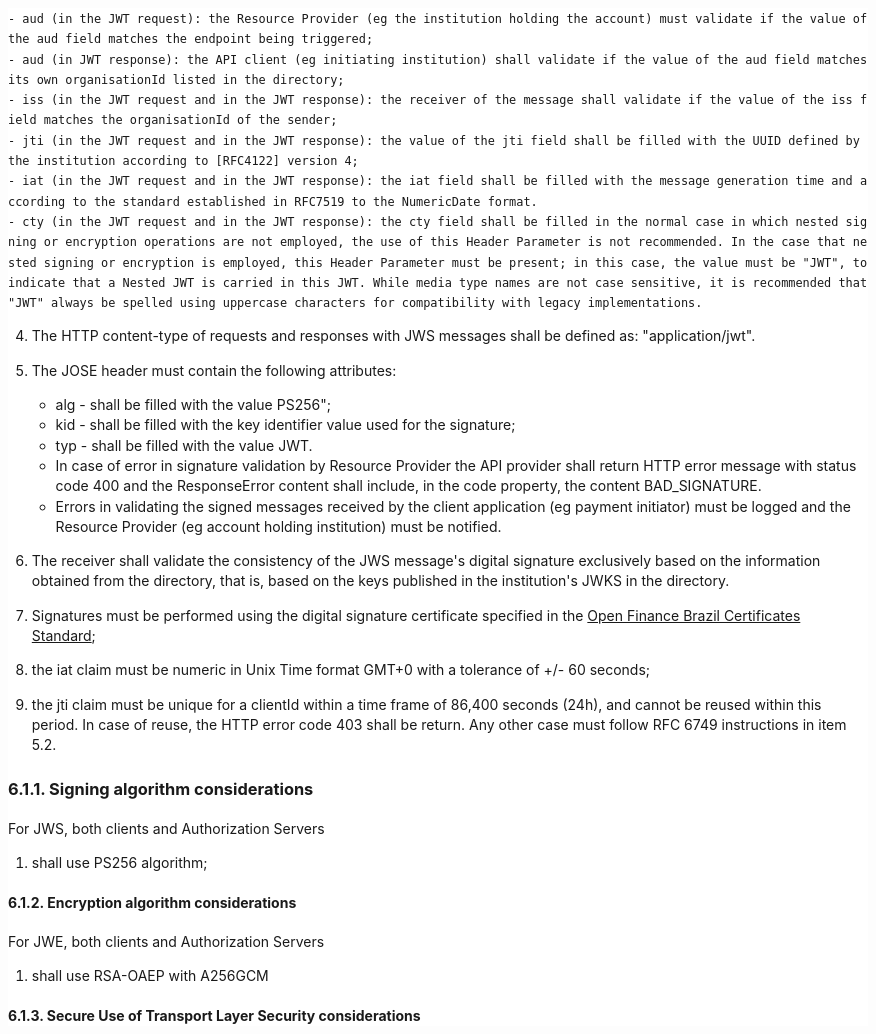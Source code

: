     - aud (in the JWT request): the Resource Provider (eg the institution holding the account) must validate if the value of the aud field matches the endpoint being triggered;
    - aud (in JWT response): the API client (eg initiating institution) shall validate if the value of the aud field matches its own organisationId listed in the directory;
    - iss (in the JWT request and in the JWT response): the receiver of the message shall validate if the value of the iss field matches the organisationId of the sender;
    - jti (in the JWT request and in the JWT response): the value of the jti field shall be filled with the UUID defined by the institution according to [RFC4122] version 4;
    - iat (in the JWT request and in the JWT response): the iat field shall be filled with the message generation time and according to the standard established in RFC7519 to the NumericDate format.
    - cty (in the JWT request and in the JWT response): the cty field shall be filled in the normal case in which nested signing or encryption operations are not employed, the use of this Header Parameter is not recommended. In the case that nested signing or encryption is employed, this Header Parameter must be present; in this case, the value must be "JWT", to indicate that a Nested JWT is carried in this JWT. While media type names are not case sensitive, it is recommended that "JWT" always be spelled using uppercase characters for compatibility with legacy implementations.
4. The HTTP content-type of requests and responses with JWS messages shall be defined as: "application/jwt".
5. The JOSE header must contain the following attributes:

    - alg - shall be filled with the value PS256";
    - kid - shall be filled with the key identifier value used for the signature;
    - typ - shall be filled with the value JWT.
    - In case of error in signature validation by Resource Provider the API provider shall return HTTP error message with status code 400 and the ResponseError content shall include, in the code property, the content BAD\_SIGNATURE.
    - Errors in validating the signed messages received by the client application (eg payment initiator) must be logged and the Resource Provider (eg account holding institution) must be notified.
6. The receiver shall validate the consistency of the JWS message's digital signature exclusively based on the information obtained from the directory, that is, based on the keys published in the institution's JWKS in the directory.
7. Signatures must be performed using the digital signature certificate specified in the [Open Finance Brazil Certificates Standard](https://openfinancebrasil.atlassian.net/wiki/spaces/DraftOF/pages/76710230/EN+Padr+o+de+Certificados+Open+Finance+Brasil+1.0);
8. the iat claim must be numeric in Unix Time format GMT+0 with a tolerance of +/- 60 seconds;
9. the jti claim must be unique for a clientId within a time frame of 86,400 seconds (24h), and cannot be reused within this period. In case of reuse, the HTTP error code 403 shall be return. Any other case must follow RFC 6749 instructions in item 5.2.

### 6.1.1. Signing algorithm considerations

For JWS, both clients and Authorization Servers

1. shall use PS256 algorithm;

#### 6.1.2. Encryption algorithm considerations

For JWE, both clients and Authorization Servers

1. shall use RSA-OAEP with A256GCM

#### 6.1.3. Secure Use of Transport Layer Security considerations
